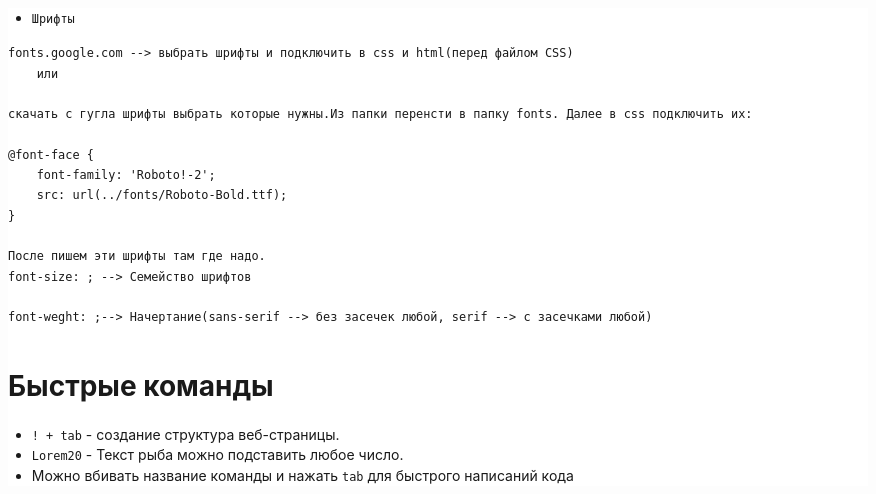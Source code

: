 + `Шрифты `
```
fonts.google.com --> выбрать шрифты и подключить в css и html(перед файлом СSS)
    или 

скачать с гугла шрифты выбрать которые нужны.Из папки перенсти в папку fonts. Далее в css подключить их: 

@font-face {
    font-family: 'Roboto!-2';
    src: url(../fonts/Roboto-Bold.ttf);
}

После пишем эти шрифты там где надо.
font-size: ; --> Семейство шрифтов

font-weght: ;--> Начертание(sans-serif --> без засечек любой, serif --> с засечками любой)
```










# Быстрые команды
+ `! + tab` - создание структура веб-страницы. 
+ `Lorem20` - Текст рыба можно подставить любое число.
+ Можно вбивать название команды и нажать `tab` для быстрого написаний кода
